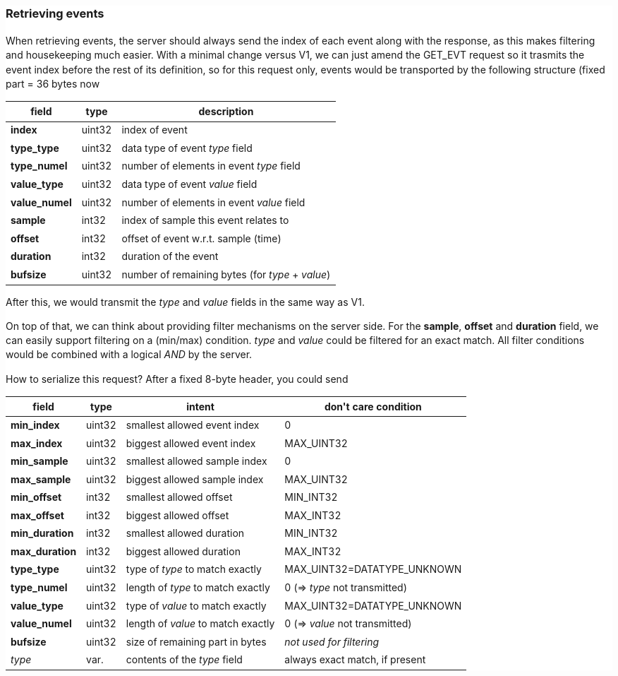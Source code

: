 ### Retrieving events

When retrieving events, the server should always send the index of each event along with the response, 
as this makes filtering and housekeeping much easier. With a minimal change versus V1, we can just amend the GET_EVT 
request so it trasmits the event index before the rest of its definition, so for this request only, events 
would be transported by the following structure (fixed part = 36 bytes now

 | field           | type   | description                                          | 
 | -----           | ----   | -----------                                          | 
 | **index**       | uint32 | index of event                                       | 
 | **type_type**   | uint32 | data type of event *type* field                    | 
 | **type_numel**  | uint32 | number of elements in event *type* field           | 
 | **value_type**  | uint32 | data type of event *value* field                   | 
 | **value_numel** | uint32 | number of elements in event *value* field          | 
 | **sample**      | int32  | index of sample this event relates to                | 
 | **offset**      | int32  | offset of event w.r.t. sample (time)                 | 
 | **duration**    | int32  | duration of the event                                | 
 | **bufsize**     | uint32 | number of remaining bytes (for *type* + *value*) | 

After this, we would transmit the *type* and *value* fields in the same way as V1.

On top of that, we can think about providing filter mechanisms on the server side.
For the **sample**, **offset** and **duration** field, we can easily support filtering on a (min/max) condition.
*type* and *value* could be filtered for an exact match. All filter conditions would be combined with
a logical *AND* by the server.

How to serialize this request? After a fixed 8-byte
header, you could send

 | field            | type   | intent                               | don't care condition             | 
 | -----            | ----   | ------                               | --------------------             | 
 | **min_index**    | uint32 | smallest allowed event index         | 0                                | 
 | **max_index**    | uint32 | biggest allowed event index          | MAX_UINT32                       | 
 | **min_sample**   | uint32 | smallest allowed sample index        | 0                                | 
 | **max_sample**   | uint32 | biggest allowed sample index         | MAX_UINT32                       | 
 | **min_offset**   | int32  | smallest allowed offset              | MIN_INT32                        | 
 | **max_offset**   | int32  | biggest allowed offset               | MAX_INT32                        | 
 | **min_duration** | int32  | smallest allowed duration            | MIN_INT32                        | 
 | **max_duration** | int32  | biggest allowed duration             | MAX_INT32                        | 
 | **type_type**    | uint32 | type of *type* to match exactly    | MAX_UINT32=DATATYPE_UNKNOWN      | 
 | **type_numel**   | uint32 | length of *type* to match exactly  | 0 (=> *type* not transmitted)  | 
 | **value_type**   | uint32 | type of *value* to match exactly   | MAX_UINT32=DATATYPE_UNKNOWN      | 
 | **value_numel**  | uint32 | length of *value* to match exactly | 0 (=> *value* not transmitted) | 
 | **bufsize**      | uint32 | size of remaining part in bytes      | *not used for filtering*       | 
 | *type*         | var.   | contents of the *type* field       | always exact match, if present   | 